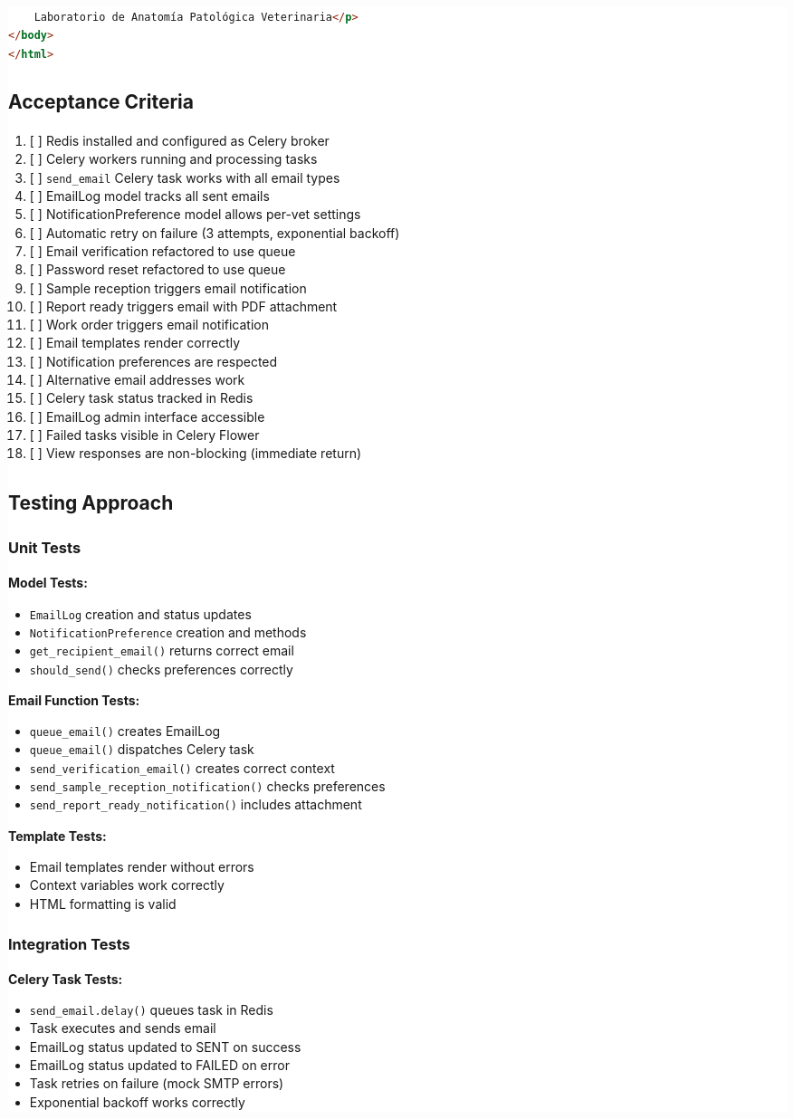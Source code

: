 ```html
    Laboratorio de Anatomía Patológica Veterinaria</p>
</body>
</html>
```

## Acceptance Criteria

1. [ ] Redis installed and configured as Celery broker
2. [ ] Celery workers running and processing tasks
3. [ ] `send_email` Celery task works with all email types
4. [ ] EmailLog model tracks all sent emails
5. [ ] NotificationPreference model allows per-vet settings
6. [ ] Automatic retry on failure (3 attempts, exponential backoff)
7. [ ] Email verification refactored to use queue
8. [ ] Password reset refactored to use queue
9. [ ] Sample reception triggers email notification
10. [ ] Report ready triggers email with PDF attachment
11. [ ] Work order triggers email notification
12. [ ] Email templates render correctly
13. [ ] Notification preferences are respected
14. [ ] Alternative email addresses work
15. [ ] Celery task status tracked in Redis
16. [ ] EmailLog admin interface accessible
17. [ ] Failed tasks visible in Celery Flower
18. [ ] View responses are non-blocking (immediate return)

## Testing Approach

### Unit Tests

**Model Tests:**
- `EmailLog` creation and status updates
- `NotificationPreference` creation and methods
- `get_recipient_email()` returns correct email
- `should_send()` checks preferences correctly

**Email Function Tests:**
- `queue_email()` creates EmailLog
- `queue_email()` dispatches Celery task
- `send_verification_email()` creates correct context
- `send_sample_reception_notification()` checks preferences
- `send_report_ready_notification()` includes attachment

**Template Tests:**
- Email templates render without errors
- Context variables work correctly
- HTML formatting is valid

### Integration Tests

**Celery Task Tests:**
- `send_email.delay()` queues task in Redis
- Task executes and sends email
- EmailLog status updated to SENT on success
- EmailLog status updated to FAILED on error
- Task retries on failure (mock SMTP errors)
- Exponential backoff works correctly

